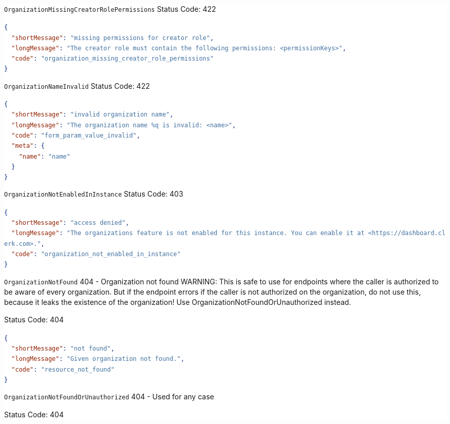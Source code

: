 `OrganizationMissingCreatorRolePermissions`
Status Code: 422

```json
{
  "shortMessage": "missing permissions for creator role",
  "longMessage": "The creator role must contain the following permissions: <permissionKeys>",
  "code": "organization_missing_creator_role_permissions"
}
```

`OrganizationNameInvalid`
Status Code: 422

```json
{
  "shortMessage": "invalid organization name",
  "longMessage": "The organization name %q is invalid: <name>",
  "code": "form_param_value_invalid",
  "meta": {
    "name": "name"
  }
}
```

`OrganizationNotEnabledInInstance`
Status Code: 403

```json
{
  "shortMessage": "access denied",
  "longMessage": "The organizations feature is not enabled for this instance. You can enable it at <https://dashboard.clerk.com>.",
  "code": "organization_not_enabled_in_instance"
}
```

`OrganizationNotFound`
404 - Organization not found WARNING: This is safe to use for endpoints where the caller is authorized to be aware of every organization. But if the endpoint errors if the caller is not authorized on the organization, do not use this, because it leaks the existence of the organization! Use OrganizationNotFoundOrUnauthorized instead.

Status Code: 404

```json
{
  "shortMessage": "not found",
  "longMessage": "Given organization not found.",
  "code": "resource_not_found"
}
```

`OrganizationNotFoundOrUnauthorized`
404 - Used for any case

Status Code: 404

